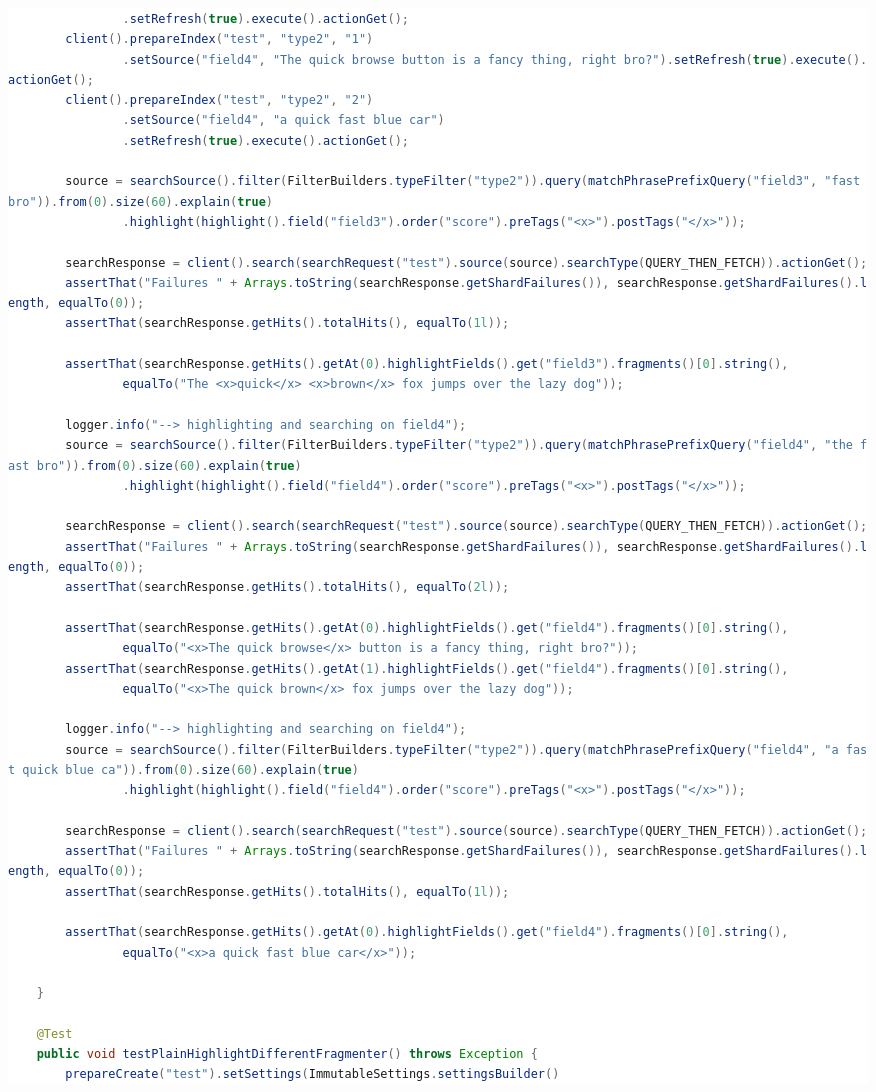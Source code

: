 ```java
                .setRefresh(true).execute().actionGet();
        client().prepareIndex("test", "type2", "1")
                .setSource("field4", "The quick browse button is a fancy thing, right bro?").setRefresh(true).execute().actionGet();
        client().prepareIndex("test", "type2", "2")
                .setSource("field4", "a quick fast blue car")
                .setRefresh(true).execute().actionGet();

        source = searchSource().filter(FilterBuilders.typeFilter("type2")).query(matchPhrasePrefixQuery("field3", "fast bro")).from(0).size(60).explain(true)
                .highlight(highlight().field("field3").order("score").preTags("<x>").postTags("</x>"));

        searchResponse = client().search(searchRequest("test").source(source).searchType(QUERY_THEN_FETCH)).actionGet();
        assertThat("Failures " + Arrays.toString(searchResponse.getShardFailures()), searchResponse.getShardFailures().length, equalTo(0));
        assertThat(searchResponse.getHits().totalHits(), equalTo(1l));

        assertThat(searchResponse.getHits().getAt(0).highlightFields().get("field3").fragments()[0].string(),
                equalTo("The <x>quick</x> <x>brown</x> fox jumps over the lazy dog"));

        logger.info("--> highlighting and searching on field4");
        source = searchSource().filter(FilterBuilders.typeFilter("type2")).query(matchPhrasePrefixQuery("field4", "the fast bro")).from(0).size(60).explain(true)
                .highlight(highlight().field("field4").order("score").preTags("<x>").postTags("</x>"));

        searchResponse = client().search(searchRequest("test").source(source).searchType(QUERY_THEN_FETCH)).actionGet();
        assertThat("Failures " + Arrays.toString(searchResponse.getShardFailures()), searchResponse.getShardFailures().length, equalTo(0));
        assertThat(searchResponse.getHits().totalHits(), equalTo(2l));

        assertThat(searchResponse.getHits().getAt(0).highlightFields().get("field4").fragments()[0].string(),
                equalTo("<x>The quick browse</x> button is a fancy thing, right bro?"));
        assertThat(searchResponse.getHits().getAt(1).highlightFields().get("field4").fragments()[0].string(),
                equalTo("<x>The quick brown</x> fox jumps over the lazy dog"));

        logger.info("--> highlighting and searching on field4");
        source = searchSource().filter(FilterBuilders.typeFilter("type2")).query(matchPhrasePrefixQuery("field4", "a fast quick blue ca")).from(0).size(60).explain(true)
                .highlight(highlight().field("field4").order("score").preTags("<x>").postTags("</x>"));

        searchResponse = client().search(searchRequest("test").source(source).searchType(QUERY_THEN_FETCH)).actionGet();
        assertThat("Failures " + Arrays.toString(searchResponse.getShardFailures()), searchResponse.getShardFailures().length, equalTo(0));
        assertThat(searchResponse.getHits().totalHits(), equalTo(1l));

        assertThat(searchResponse.getHits().getAt(0).highlightFields().get("field4").fragments()[0].string(),
                equalTo("<x>a quick fast blue car</x>"));

    }

    @Test
    public void testPlainHighlightDifferentFragmenter() throws Exception {
        prepareCreate("test").setSettings(ImmutableSettings.settingsBuilder()
```